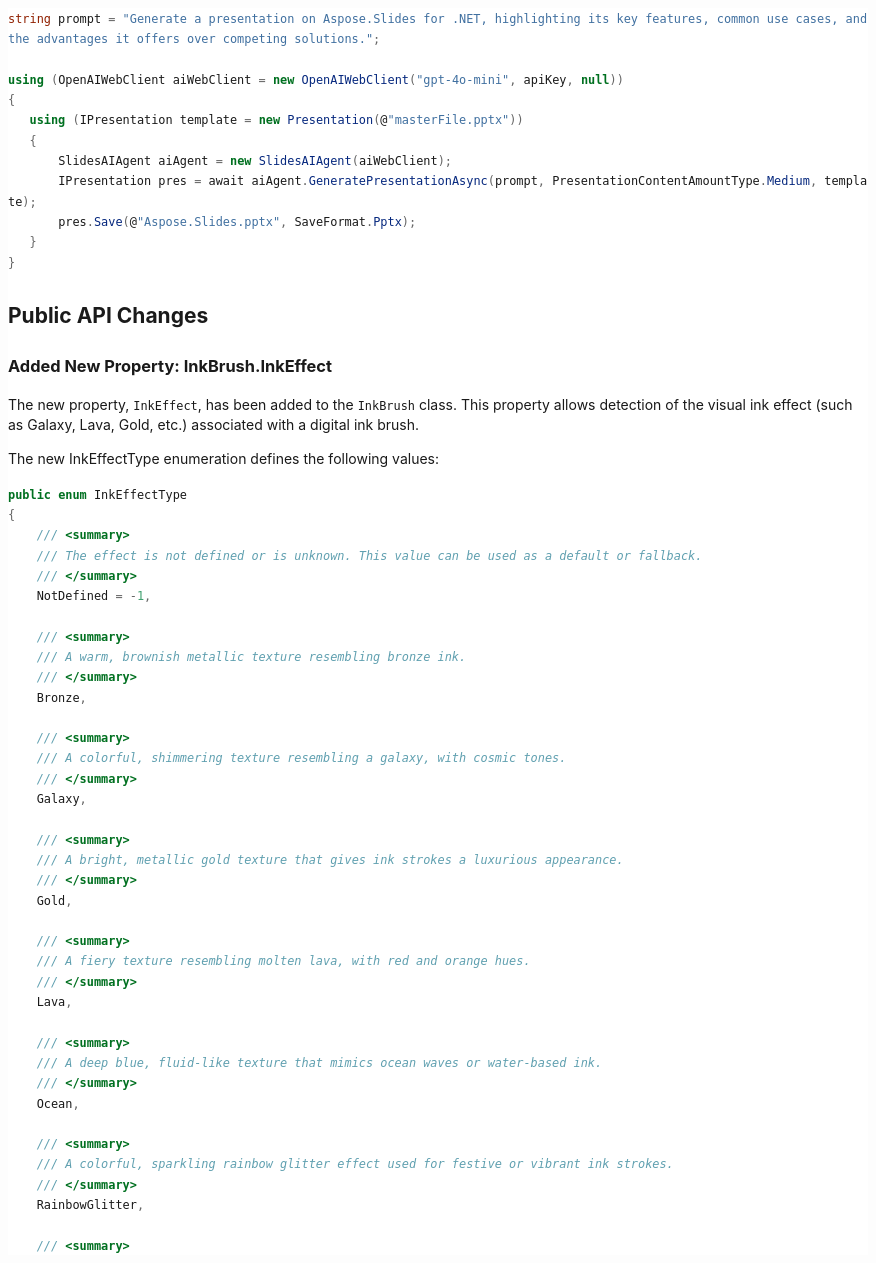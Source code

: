 ```csharp
string prompt = "Generate a presentation on Aspose.Slides for .NET, highlighting its key features, common use cases, and the advantages it offers over competing solutions.";

using (OpenAIWebClient aiWebClient = new OpenAIWebClient("gpt-4o-mini", apiKey, null))
{
   using (IPresentation template = new Presentation(@"masterFile.pptx"))
   {
       SlidesAIAgent aiAgent = new SlidesAIAgent(aiWebClient);
       IPresentation pres = await aiAgent.GeneratePresentationAsync(prompt, PresentationContentAmountType.Medium, template);
       pres.Save(@"Aspose.Slides.pptx", SaveFormat.Pptx);
   }
}
```

## Public API Changes

### Added New Property: InkBrush.InkEffect

The new property, `InkEffect`, has been added to the `InkBrush` class. 
This property allows detection of the visual ink effect (such as Galaxy, Lava, Gold, etc.) associated with a digital ink brush.

The new InkEffectType enumeration defines the following values:
```csharp
public enum InkEffectType
{
    /// <summary>
    /// The effect is not defined or is unknown. This value can be used as a default or fallback.
    /// </summary>
    NotDefined = -1,

    /// <summary>
    /// A warm, brownish metallic texture resembling bronze ink.
    /// </summary>
    Bronze,

    /// <summary>
    /// A colorful, shimmering texture resembling a galaxy, with cosmic tones.
    /// </summary>
    Galaxy,

    /// <summary>
    /// A bright, metallic gold texture that gives ink strokes a luxurious appearance.
    /// </summary>
    Gold,

    /// <summary>
    /// A fiery texture resembling molten lava, with red and orange hues.
    /// </summary>
    Lava,

    /// <summary>
    /// A deep blue, fluid-like texture that mimics ocean waves or water-based ink.
    /// </summary>
    Ocean,

    /// <summary>
    /// A colorful, sparkling rainbow glitter effect used for festive or vibrant ink strokes.
    /// </summary>
    RainbowGlitter,

    /// <summary>
```